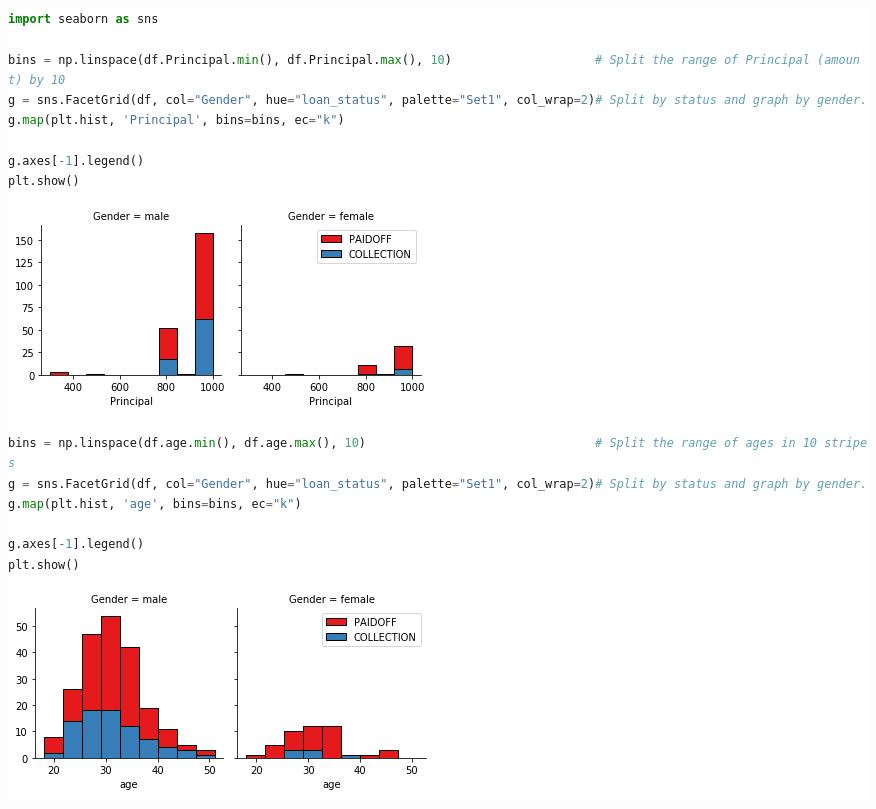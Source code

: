 ```python
import seaborn as sns

bins = np.linspace(df.Principal.min(), df.Principal.max(), 10)                    # Split the range of Principal (amount) by 10
g = sns.FacetGrid(df, col="Gender", hue="loan_status", palette="Set1", col_wrap=2)# Split by status and graph by gender.
g.map(plt.hist, 'Principal', bins=bins, ec="k")

g.axes[-1].legend()
plt.show()
```


    
![png](output_15_0.png)
    



```python
bins = np.linspace(df.age.min(), df.age.max(), 10)                                # Split the range of ages in 10 stripes
g = sns.FacetGrid(df, col="Gender", hue="loan_status", palette="Set1", col_wrap=2)# Split by status and graph by gender.
g.map(plt.hist, 'age', bins=bins, ec="k")

g.axes[-1].legend()
plt.show()
```


    
![png](output_16_0.png)
